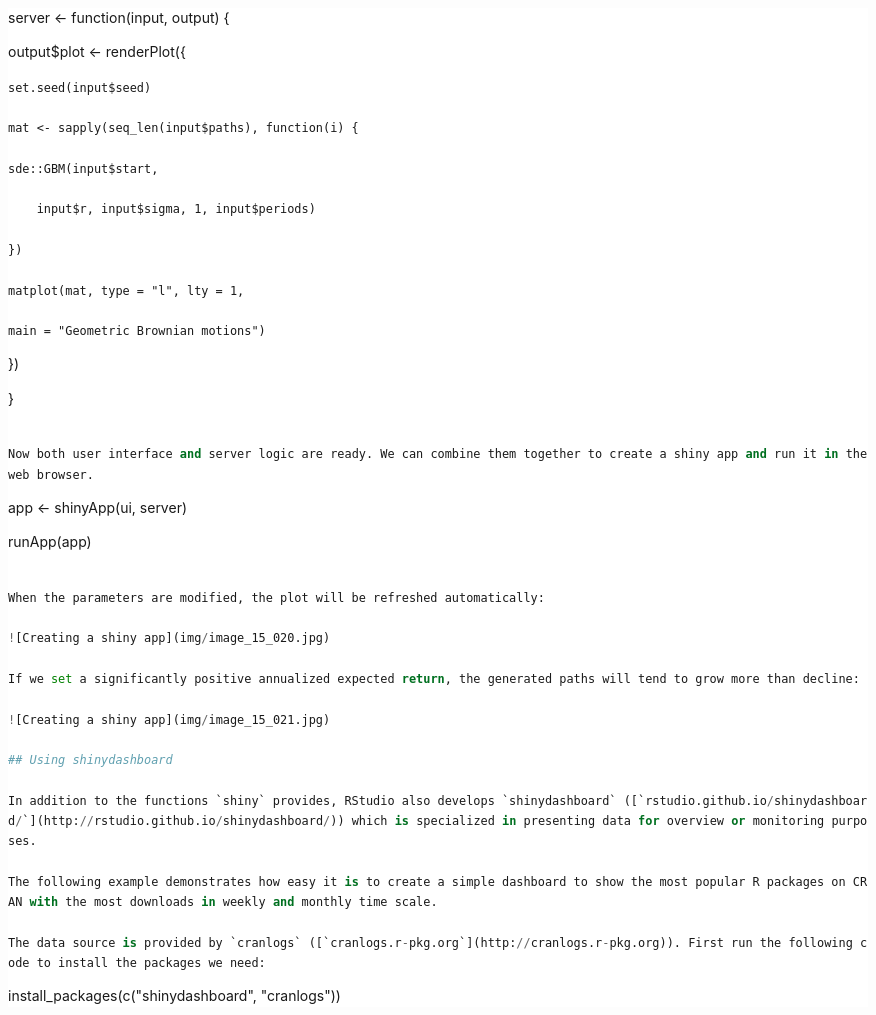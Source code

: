 server <- function(input, output) {

output$plot <- renderPlot({

    set.seed(input$seed)

    mat <- sapply(seq_len(input$paths), function(i) {

    sde::GBM(input$start,

        input$r, input$sigma, 1, input$periods)

    })

    matplot(mat, type = "l", lty = 1,

    main = "Geometric Brownian motions")

})

}

```py

Now both user interface and server logic are ready. We can combine them together to create a shiny app and run it in the web browser.

```

app <- shinyApp(ui, server)

runApp(app)

```py

When the parameters are modified, the plot will be refreshed automatically:

![Creating a shiny app](img/image_15_020.jpg)

If we set a significantly positive annualized expected return, the generated paths will tend to grow more than decline:

![Creating a shiny app](img/image_15_021.jpg)

## Using shinydashboard

In addition to the functions `shiny` provides, RStudio also develops `shinydashboard` ([`rstudio.github.io/shinydashboard/`](http://rstudio.github.io/shinydashboard/)) which is specialized in presenting data for overview or monitoring purposes.

The following example demonstrates how easy it is to create a simple dashboard to show the most popular R packages on CRAN with the most downloads in weekly and monthly time scale.

The data source is provided by `cranlogs` ([`cranlogs.r-pkg.org`](http://cranlogs.r-pkg.org)). First run the following code to install the packages we need:

```

install_packages(c("shinydashboard", "cranlogs"))
